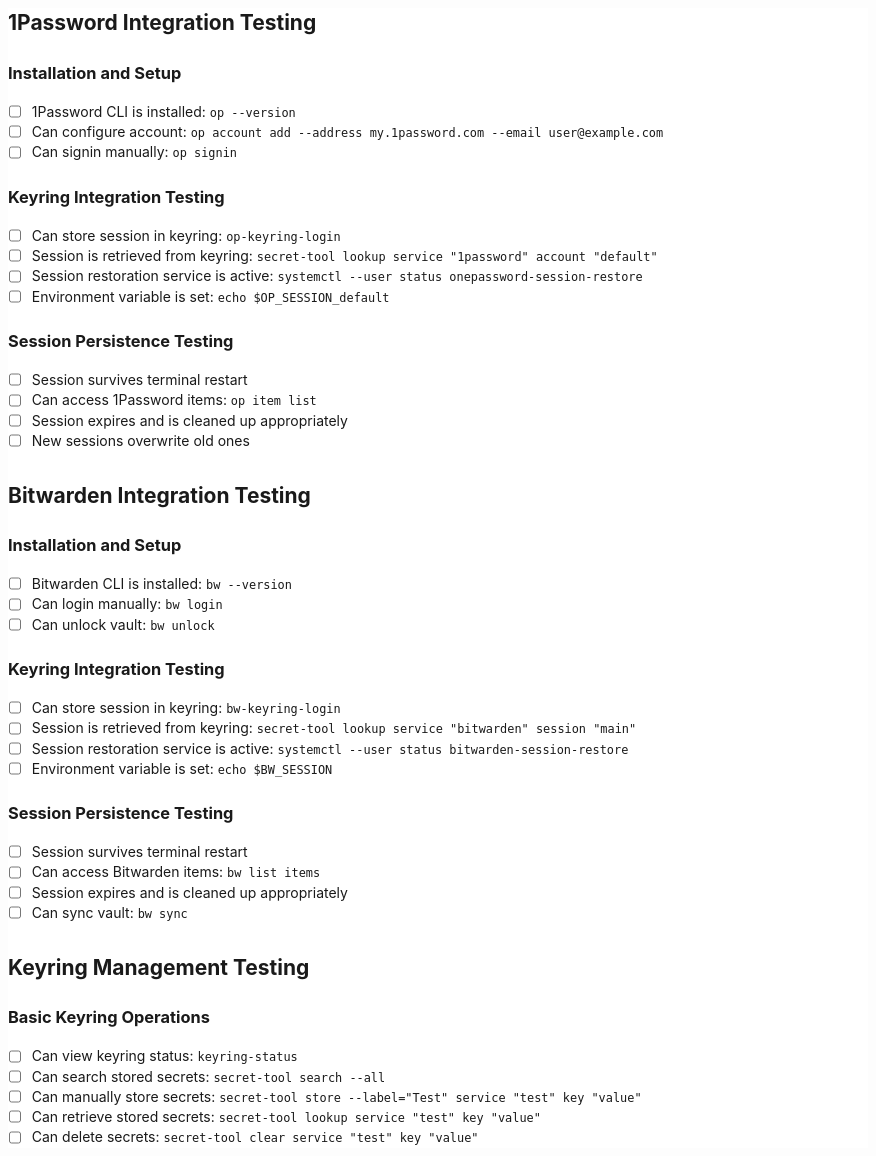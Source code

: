 ## 1Password Integration Testing

### Installation and Setup
- [ ] 1Password CLI is installed: `op --version`
- [ ] Can configure account: `op account add --address my.1password.com --email user@example.com`
- [ ] Can signin manually: `op signin`

### Keyring Integration Testing
- [ ] Can store session in keyring: `op-keyring-login`
- [ ] Session is retrieved from keyring: `secret-tool lookup service "1password" account "default"`
- [ ] Session restoration service is active: `systemctl --user status onepassword-session-restore`
- [ ] Environment variable is set: `echo $OP_SESSION_default`

### Session Persistence Testing
- [ ] Session survives terminal restart
- [ ] Can access 1Password items: `op item list`
- [ ] Session expires and is cleaned up appropriately
- [ ] New sessions overwrite old ones

## Bitwarden Integration Testing

### Installation and Setup
- [ ] Bitwarden CLI is installed: `bw --version`
- [ ] Can login manually: `bw login`
- [ ] Can unlock vault: `bw unlock`

### Keyring Integration Testing
- [ ] Can store session in keyring: `bw-keyring-login`
- [ ] Session is retrieved from keyring: `secret-tool lookup service "bitwarden" session "main"`
- [ ] Session restoration service is active: `systemctl --user status bitwarden-session-restore`
- [ ] Environment variable is set: `echo $BW_SESSION`

### Session Persistence Testing
- [ ] Session survives terminal restart
- [ ] Can access Bitwarden items: `bw list items`
- [ ] Session expires and is cleaned up appropriately
- [ ] Can sync vault: `bw sync`

## Keyring Management Testing

### Basic Keyring Operations
- [ ] Can view keyring status: `keyring-status`
- [ ] Can search stored secrets: `secret-tool search --all`
- [ ] Can manually store secrets: `secret-tool store --label="Test" service "test" key "value"`
- [ ] Can retrieve stored secrets: `secret-tool lookup service "test" key "value"`
- [ ] Can delete secrets: `secret-tool clear service "test" key "value"`
